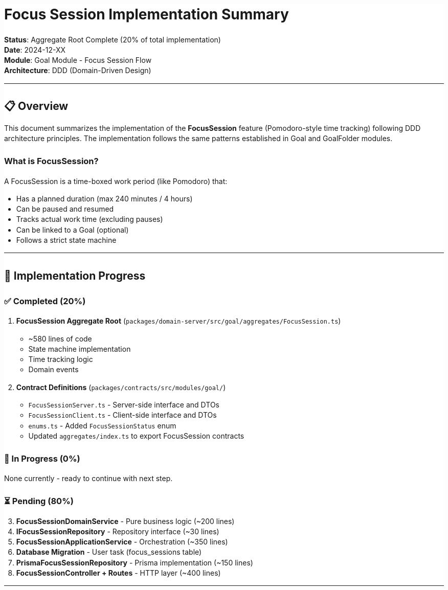 # Focus Session Implementation Summary

**Status**: Aggregate Root Complete (20% of total implementation)  
**Date**: 2024-12-XX  
**Module**: Goal Module - Focus Session Flow  
**Architecture**: DDD (Domain-Driven Design)

---

## 📋 Overview

This document summarizes the implementation of the **FocusSession** feature (Pomodoro-style time tracking) following DDD architecture principles. The implementation follows the same patterns established in Goal and GoalFolder modules.

### What is FocusSession?

A FocusSession is a time-boxed work period (like Pomodoro) that:
- Has a planned duration (max 240 minutes / 4 hours)
- Can be paused and resumed
- Tracks actual work time (excluding pauses)
- Can be linked to a Goal (optional)
- Follows a strict state machine

---

## 🎯 Implementation Progress

### ✅ Completed (20%)

1. **FocusSession Aggregate Root** (`packages/domain-server/src/goal/aggregates/FocusSession.ts`)
   - ~580 lines of code
   - State machine implementation
   - Time tracking logic
   - Domain events

2. **Contract Definitions** (`packages/contracts/src/modules/goal/`)
   - `FocusSessionServer.ts` - Server-side interface and DTOs
   - `FocusSessionClient.ts` - Client-side interface and DTOs
   - `enums.ts` - Added `FocusSessionStatus` enum
   - Updated `aggregates/index.ts` to export FocusSession contracts

### 🔄 In Progress (0%)

None currently - ready to continue with next step.

### ⏳ Pending (80%)

3. **FocusSessionDomainService** - Pure business logic (~200 lines)
4. **IFocusSessionRepository** - Repository interface (~30 lines)
5. **FocusSessionApplicationService** - Orchestration (~350 lines)
6. **Database Migration** - User task (focus_sessions table)
7. **PrismaFocusSessionRepository** - Prisma implementation (~150 lines)
8. **FocusSessionController + Routes** - HTTP layer (~400 lines)

---